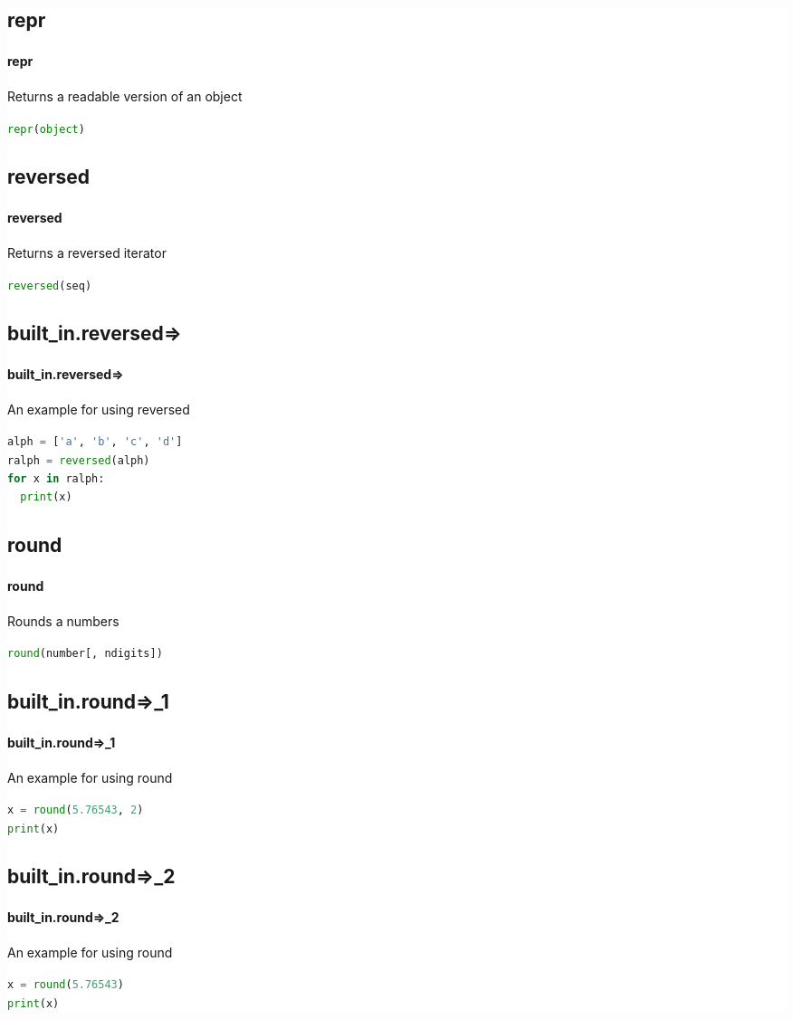 ## repr
#### repr
Returns a readable version of an object
```python
repr(object)
```

## reversed
#### reversed
Returns a reversed iterator
```python
reversed(seq)
```

## built_in.reversed=>
#### built_in.reversed=>
An example for using reversed
```python
alph = ['a', 'b', 'c', 'd']
ralph = reversed(alph)
for x in ralph:
  print(x)
```

## round
#### round
Rounds a numbers
```python
round(number[, ndigits])
```

## built_in.round=>_1
#### built_in.round=>_1
An example for using round
```python
x = round(5.76543, 2)
print(x)
```

## built_in.round=>_2
#### built_in.round=>_2
An example for using round
```python
x = round(5.76543)
print(x)
```
